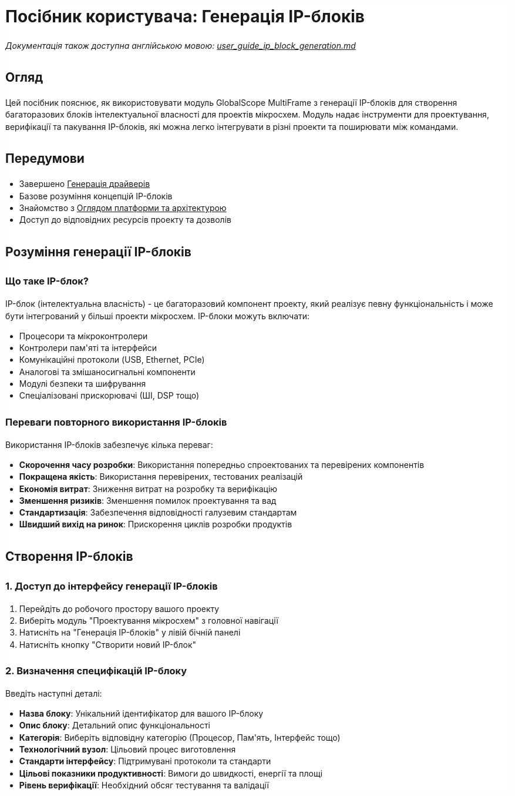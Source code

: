 # Посібник користувача: Генерація IP-блоків

*Документація також доступна англійською мовою: [user_guide_ip_block_generation.md](user_guide_ip_block_generation.md)*

## Огляд
Цей посібник пояснює, як використовувати модуль GlobalScope MultiFrame з генерації IP-блоків для створення багаторазових блоків інтелектуальної власності для проектів мікросхем. Модуль надає інструменти для проектування, верифікації та пакування IP-блоків, які можна легко інтегрувати в різні проекти та поширювати між командами.

## Передумови
- Завершено [Генерація драйверів](user_guide_driver_generation_uk.md)
- Базове розуміння концепцій IP-блоків
- Знайомство з [Оглядом платформи та архітектурою](user_guide_platform_overview_uk.md)
- Доступ до відповідних ресурсів проекту та дозволів

## Розуміння генерації IP-блоків

### Що таке IP-блок?
IP-блок (інтелектуальна власність) - це багаторазовий компонент проекту, який реалізує певну функціональність і може бути інтегрований у більші проекти мікросхем. IP-блоки можуть включати:
- Процесори та мікроконтролери
- Контролери пам'яті та інтерфейси
- Комунікаційні протоколи (USB, Ethernet, PCIe)
- Аналогові та змішаносигнальні компоненти
- Модулі безпеки та шифрування
- Спеціалізовані прискорювачі (ШІ, DSP тощо)

### Переваги повторного використання IP-блоків
Використання IP-блоків забезпечує кілька переваг:
- **Скорочення часу розробки**: Використання попередньо спроектованих та перевірених компонентів
- **Покращена якість**: Використання перевірених, тестованих реалізацій
- **Економія витрат**: Зниження витрат на розробку та верифікацію
- **Зменшення ризиків**: Зменшення помилок проектування та вад
- **Стандартизація**: Забезпечення відповідності галузевим стандартам
- **Швидший вихід на ринок**: Прискорення циклів розробки продуктів

## Створення IP-блоків

### 1. Доступ до інтерфейсу генерації IP-блоків
1. Перейдіть до робочого простору вашого проекту
2. Виберіть модуль "Проектування мікросхем" з головної навігації
3. Натисніть на "Генерація IP-блоків" у лівій бічній панелі
4. Натисніть кнопку "Створити новий IP-блок"

### 2. Визначення специфікацій IP-блоку
Введіть наступні деталі:
- **Назва блоку**: Унікальний ідентифікатор для вашого IP-блоку
- **Опис блоку**: Детальний опис функціональності
- **Категорія**: Виберіть відповідну категорію (Процесор, Пам'ять, Інтерфейс тощо)
- **Технологічний вузол**: Цільовий процес виготовлення
- **Стандарти інтерфейсу**: Підтримувані протоколи та стандарти
- **Цільові показники продуктивності**: Вимоги до швидкості, енергії та площі
- **Рівень верифікації**: Необхідний обсяг тестування та валідації
